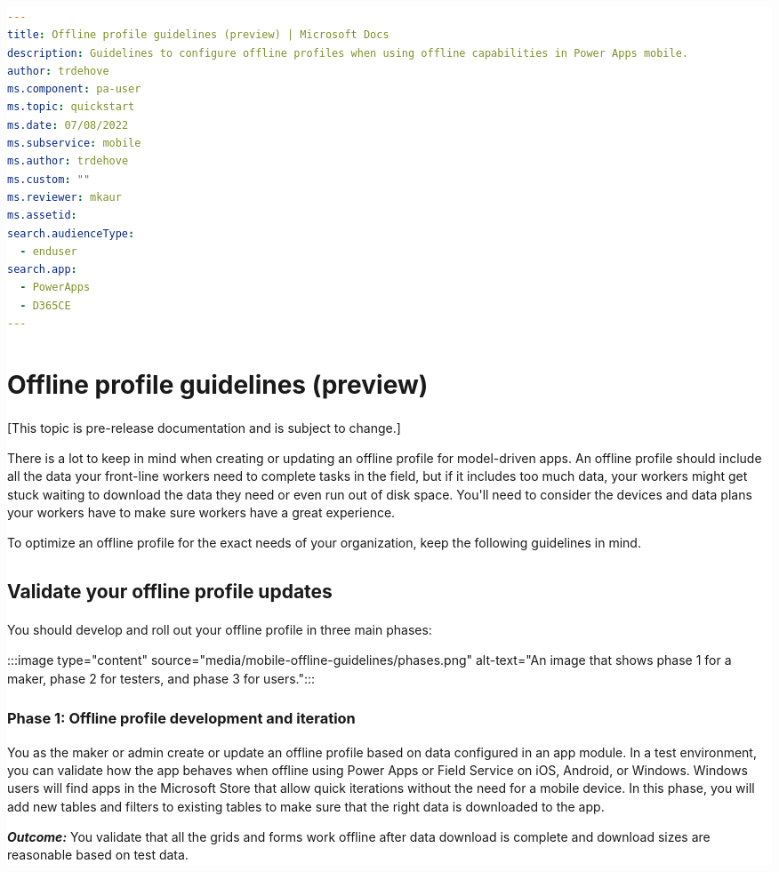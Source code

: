 ```yaml
---
title: Offline profile guidelines (preview) | Microsoft Docs
description: Guidelines to configure offline profiles when using offline capabilities in Power Apps mobile.
author: trdehove
ms.component: pa-user
ms.topic: quickstart
ms.date: 07/08/2022
ms.subservice: mobile
ms.author: trdehove
ms.custom: ""
ms.reviewer: mkaur
ms.assetid: 
search.audienceType: 
  - enduser
search.app: 
  - PowerApps
  - D365CE
---
```


# Offline profile guidelines (preview)

[This topic is pre-release documentation and is subject to change.]

There is a lot to keep in mind when creating or updating an offline profile for model-driven apps. An offline profile should include all the data your front-line workers need to complete tasks in the field, but if it includes too much data, your workers might get stuck waiting to download the data they need or even run out of disk space. You'll need to consider the devices and data plans your workers have to make sure workers have a great experience.

To optimize an offline profile for the exact needs of your organization, keep the following guidelines in mind.

## Validate your offline profile updates

You should develop and roll out your offline profile in three main phases:

:::image type="content" source="media/mobile-offline-guidelines/phases.png" alt-text="An image that shows phase 1 for a maker, phase 2 for testers, and phase 3 for users.":::

### Phase 1: Offline profile development and iteration

You as the maker or admin create or update an offline profile based on data configured in an app module. In a test environment, you can validate how the app behaves when offline using Power Apps or Field Service on iOS, Android, or Windows. Windows users will find apps in the Microsoft Store that allow quick iterations without the need for a mobile device. In this phase, you will add new tables and filters to existing tables to make sure that the right data is downloaded to the app.

***Outcome:*** You validate that all the grids and forms work offline after data download is complete and download sizes are reasonable based on test data.
